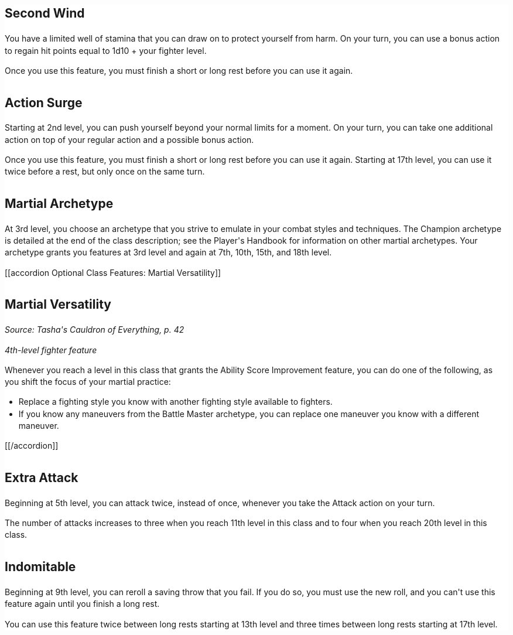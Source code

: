 ## Second Wind

You have a limited well of stamina that you can draw on to protect yourself from harm. On your turn, you can use a bonus action to regain hit points equal to 1d10 + your fighter level.

Once you use this feature, you must finish a short or long rest before you can use it again.

## Action Surge

Starting at 2nd level, you can push yourself beyond your normal limits for a moment. On your turn, you can take one additional action on top of your regular action and a possible bonus action.

Once you use this feature, you must finish a short or long rest before you can use it again. Starting at 17th level, you can use it twice before a rest, but only once on the same turn.

## Martial Archetype

At 3rd level, you choose an archetype that you strive to emulate in your combat styles and techniques. The Champion archetype is detailed at the end of the class description; see the Player's Handbook for information on other martial archetypes. Your archetype grants you features at 3rd level and again at 7th, 10th, 15th, and 18th level.

[[accordion Optional Class Features: Martial Versatility]]

## Martial Versatility

_Source: Tasha's Cauldron of Everything, p. 42_

_4th-level fighter feature_

Whenever you reach a level in this class that grants the Ability Score Improvement feature, you can do one of the following, as you shift the focus of your martial practice:

* Replace a fighting style you know with another fighting style available to fighters.
* If you know any maneuvers from the Battle Master archetype, you can replace one maneuver you know with a different maneuver.

[[/accordion]]

## Extra Attack

Beginning at 5th level, you can attack twice, instead of once, whenever you take the Attack action on your turn.

The number of attacks increases to three when you reach 11th level in this class and to four when you reach 20th level in this class.

## Indomitable

Beginning at 9th level, you can reroll a saving throw that you fail. If you do so, you must use the new roll, and you can't use this feature again until you finish a long rest.

You can use this feature twice between long rests starting at 13th level and three times between long rests starting at 17th level.
